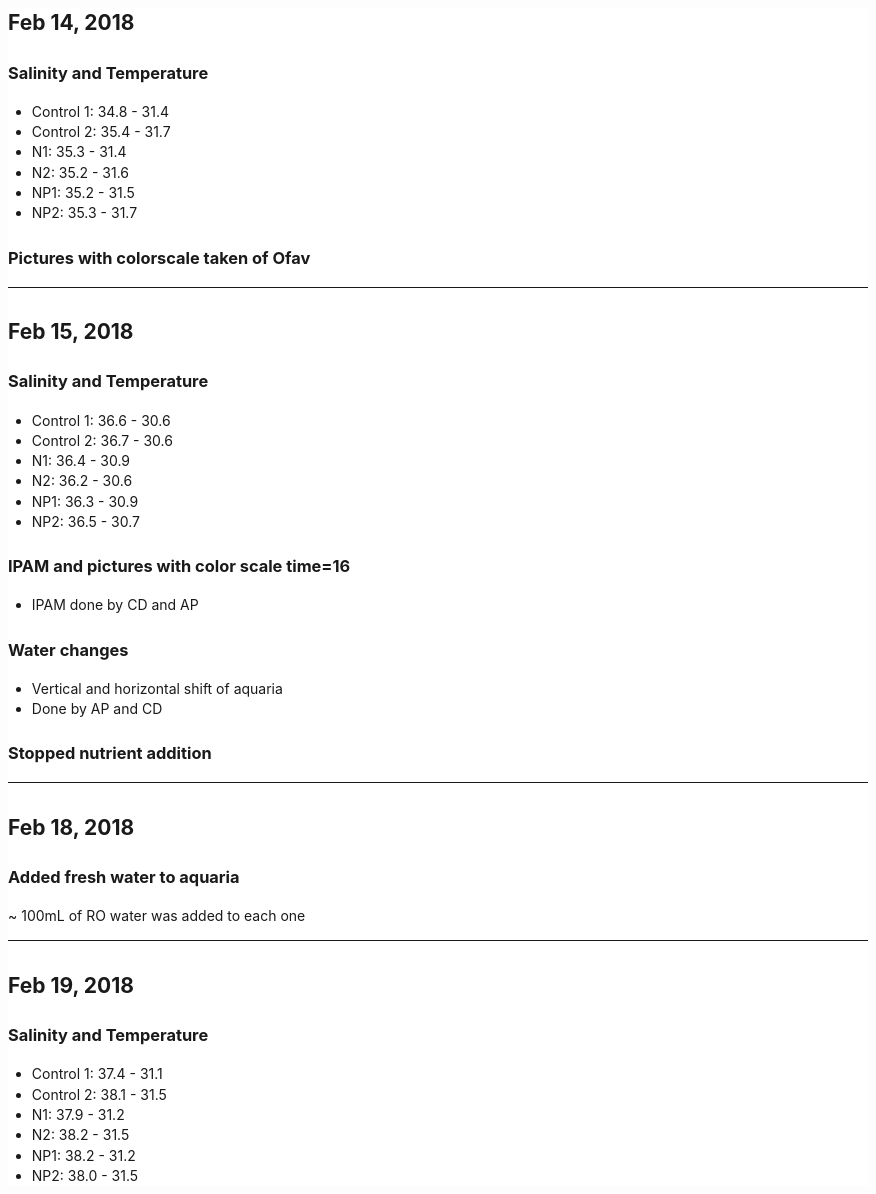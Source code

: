 ## Feb 14, 2018

### Salinity and Temperature
* Control 1: 34.8 - 31.4
* Control 2: 35.4 - 31.7
* N1: 35.3 - 31.4
* N2: 35.2 - 31.6
* NP1: 35.2 - 31.5
* NP2: 35.3 - 31.7 

### Pictures with colorscale taken of Ofav

------

## Feb 15, 2018

### Salinity and Temperature
* Control 1: 36.6 - 30.6
* Control 2: 36.7 - 30.6
* N1: 36.4 - 30.9
* N2: 36.2 - 30.6
* NP1: 36.3 - 30.9
* NP2: 36.5 - 30.7

### IPAM and pictures with color scale time=16
* IPAM done by CD and AP

### Water changes
* Vertical and horizontal shift of aquaria
* Done by AP and CD

### Stopped nutrient addition

------

## Feb 18, 2018

### Added fresh water to aquaria

~ 100mL of RO water was added to each one

------

## Feb 19, 2018

### Salinity and Temperature
* Control 1: 37.4 - 31.1
* Control 2: 38.1 - 31.5
* N1: 37.9 - 31.2
* N2: 38.2 - 31.5
* NP1: 38.2 - 31.2
* NP2: 38.0 - 31.5
